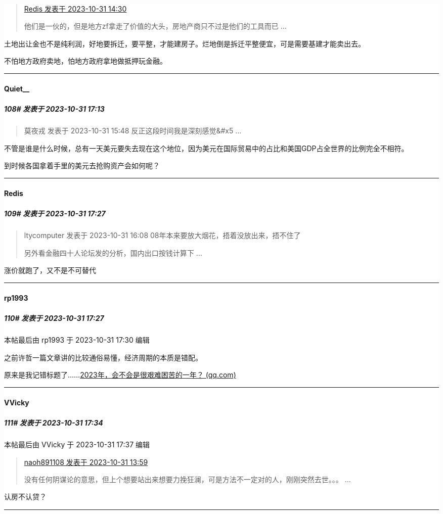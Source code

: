 <blockquote><a href="httphttps://bbs.saraba1st.com/2b/forum.php?mod=redirect&amp;goto=findpost&amp;pid=62892210&amp;ptid=2158859" target="_blank">Redis 发表于 2023-10-31 14:30</a>

他们是一伙的，但是地方zf拿走了价值的大头，房地产商只不过是他们的工具而已 ...</blockquote>
土地出让金也不是纯利润，好地要拆迁，要平整，才能建房子。烂地倒是拆迁平整便宜，可是需要基建才能卖出去。

不怕地方政府卖地，怕地方政府拿地做抵押玩金融。

*****

####  Quiet__  
##### 108#       发表于 2023-10-31 17:13

<blockquote>莫夜戎 发表于 2023-10-31 15:48
反正这段时间我是深刻感觉&amp;#x5 ...</blockquote>
不管是谁是什么时候，总有一天美元要失去现在这个地位，因为美元在国际贸易中的占比和美国GDP占全世界的比例完全不相符。

到时候各国拿着手里的美元去抢购资产会如何呢？


*****

####  Redis  
##### 109#       发表于 2023-10-31 17:27

<blockquote>ltycomputer 发表于 2023-10-31 16:08
08年本来要放大烟花，捂着没放出来，捂不住了

另外看金融四十人论坛发的分析，国内出口按钱计算下 ...</blockquote>
涨价就跑了，又不是不可替代

*****

####  rp1993  
##### 110#       发表于 2023-10-31 17:27

 本帖最后由 rp1993 于 2023-10-31 17:30 编辑 

之前许哲一篇文章讲的比较通俗易懂，经济周期的本质是错配。

原来是我记错标题了……[2023年，会不会是很艰难困苦的一年？ (qq.com)](https://mp.weixin.qq.com/s/FBSL9-sABuO1Tm4NyfEg2w)


*****

####  VVicky  
##### 111#       发表于 2023-10-31 17:34

 本帖最后由 VVicky 于 2023-10-31 17:37 编辑 
<blockquote><a href="httphttps://bbs.saraba1st.com/2b/forum.php?mod=redirect&amp;goto=findpost&amp;pid=62891873&amp;ptid=2158859" target="_blank">naoh891108 发表于 2023-10-31 13:59</a>

没有任何阴谋论的意思，但上个想要站出来想要力挽狂澜，可是方法不一定对的人，刚刚突然去世。。。 ...</blockquote>
认房不认贷？


*****
